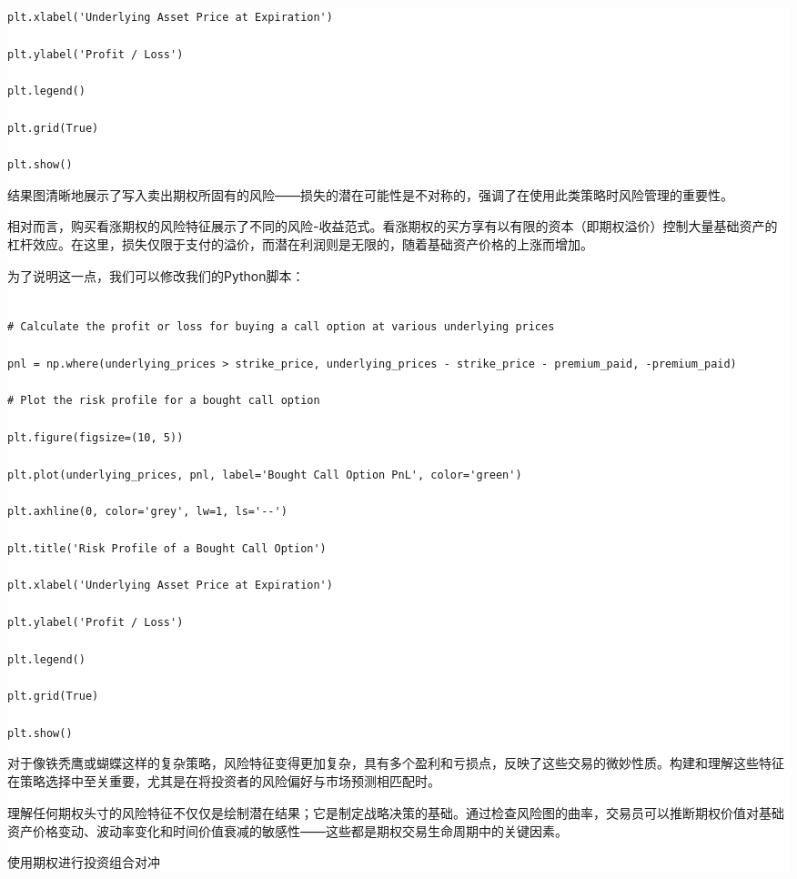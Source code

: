 ```pypython
plt.xlabel('Underlying Asset Price at Expiration')

plt.ylabel('Profit / Loss')

plt.legend()

plt.grid(True)

plt.show()

```

结果图清晰地展示了写入卖出期权所固有的风险——损失的潜在可能性是不对称的，强调了在使用此类策略时风险管理的重要性。

相对而言，购买看涨期权的风险特征展示了不同的风险-收益范式。看涨期权的买方享有以有限的资本（即期权溢价）控制大量基础资产的杠杆效应。在这里，损失仅限于支付的溢价，而潜在利润则是无限的，随着基础资产价格的上涨而增加。

为了说明这一点，我们可以修改我们的Python脚本：

```pypython

# Calculate the profit or loss for buying a call option at various underlying prices

pnl = np.where(underlying_prices > strike_price, underlying_prices - strike_price - premium_paid, -premium_paid)

# Plot the risk profile for a bought call option

plt.figure(figsize=(10, 5))

plt.plot(underlying_prices, pnl, label='Bought Call Option PnL', color='green')

plt.axhline(0, color='grey', lw=1, ls='--')

plt.title('Risk Profile of a Bought Call Option')

plt.xlabel('Underlying Asset Price at Expiration')

plt.ylabel('Profit / Loss')

plt.legend()

plt.grid(True)

plt.show()

```

对于像铁秃鹰或蝴蝶这样的复杂策略，风险特征变得更加复杂，具有多个盈利和亏损点，反映了这些交易的微妙性质。构建和理解这些特征在策略选择中至关重要，尤其是在将投资者的风险偏好与市场预测相匹配时。

理解任何期权头寸的风险特征不仅仅是绘制潜在结果；它是制定战略决策的基础。通过检查风险图的曲率，交易员可以推断期权价值对基础资产价格变动、波动率变化和时间价值衰减的敏感性——这些都是期权交易生命周期中的关键因素。

使用期权进行投资组合对冲
